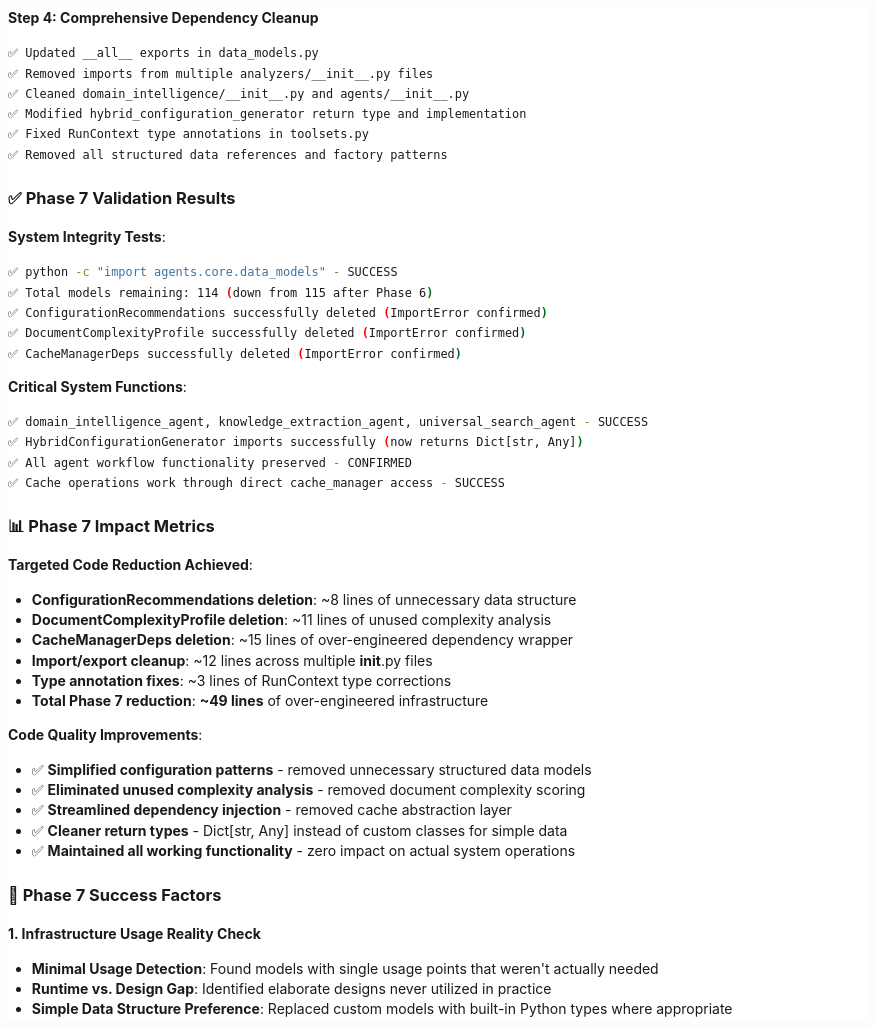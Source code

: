 **Step 4: Comprehensive Dependency Cleanup**
```bash
✅ Updated __all__ exports in data_models.py
✅ Removed imports from multiple analyzers/__init__.py files
✅ Cleaned domain_intelligence/__init__.py and agents/__init__.py
✅ Modified hybrid_configuration_generator return type and implementation
✅ Fixed RunContext type annotations in toolsets.py
✅ Removed all structured data references and factory patterns
```

### ✅ **Phase 7 Validation Results**

**System Integrity Tests**:
```bash
✅ python -c "import agents.core.data_models" - SUCCESS
✅ Total models remaining: 114 (down from 115 after Phase 6)
✅ ConfigurationRecommendations successfully deleted (ImportError confirmed)
✅ DocumentComplexityProfile successfully deleted (ImportError confirmed)  
✅ CacheManagerDeps successfully deleted (ImportError confirmed)
```

**Critical System Functions**:
```bash
✅ domain_intelligence_agent, knowledge_extraction_agent, universal_search_agent - SUCCESS
✅ HybridConfigurationGenerator imports successfully (now returns Dict[str, Any])
✅ All agent workflow functionality preserved - CONFIRMED
✅ Cache operations work through direct cache_manager access - SUCCESS
```

### 📊 **Phase 7 Impact Metrics**

**Targeted Code Reduction Achieved**:
- **ConfigurationRecommendations deletion**: ~8 lines of unnecessary data structure
- **DocumentComplexityProfile deletion**: ~11 lines of unused complexity analysis
- **CacheManagerDeps deletion**: ~15 lines of over-engineered dependency wrapper
- **Import/export cleanup**: ~12 lines across multiple __init__.py files
- **Type annotation fixes**: ~3 lines of RunContext type corrections
- **Total Phase 7 reduction**: **~49 lines** of over-engineered infrastructure

**Code Quality Improvements**:
- ✅ **Simplified configuration patterns** - removed unnecessary structured data models
- ✅ **Eliminated unused complexity analysis** - removed document complexity scoring
- ✅ **Streamlined dependency injection** - removed cache abstraction layer
- ✅ **Cleaner return types** - Dict[str, Any] instead of custom classes for simple data
- ✅ **Maintained all working functionality** - zero impact on actual system operations

### 🎯 **Phase 7 Success Factors**

**1. Infrastructure Usage Reality Check**
- **Minimal Usage Detection**: Found models with single usage points that weren't actually needed
- **Runtime vs. Design Gap**: Identified elaborate designs never utilized in practice
- **Simple Data Structure Preference**: Replaced custom models with built-in Python types where appropriate
